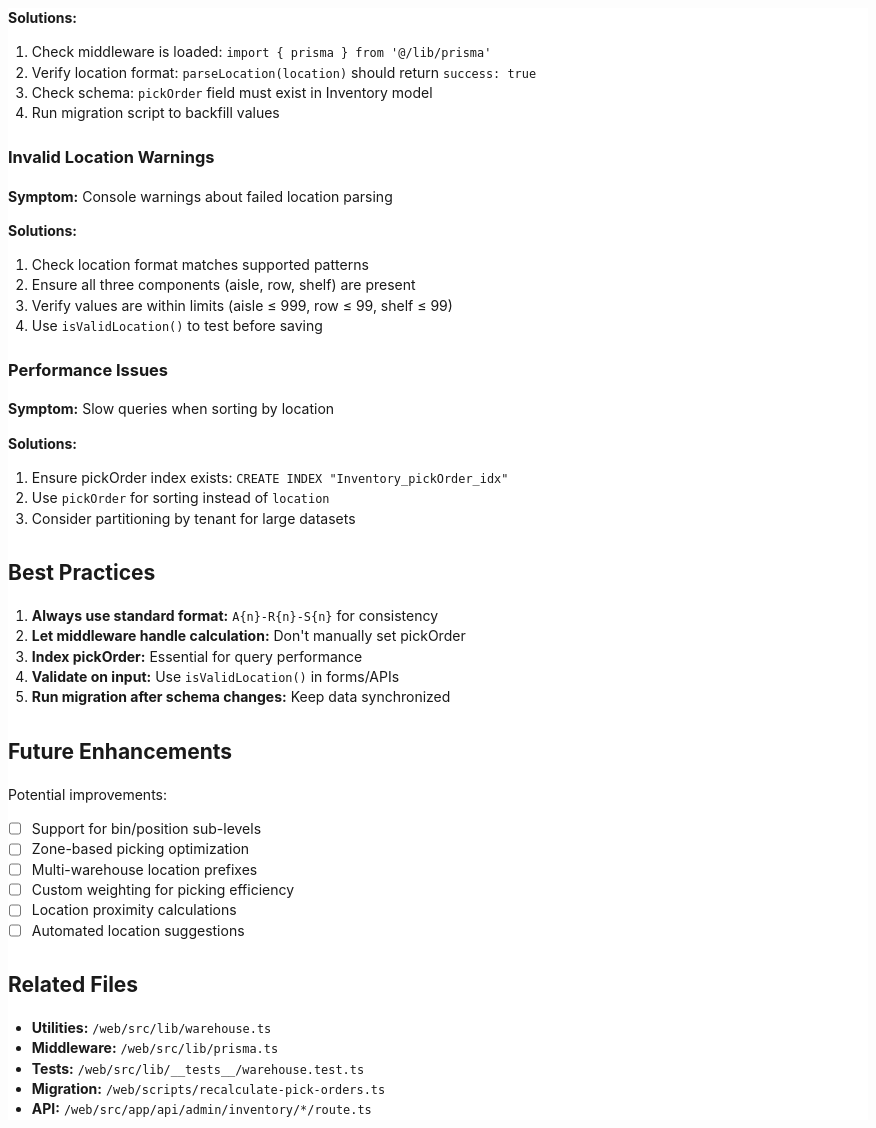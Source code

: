 **Solutions:**
1. Check middleware is loaded: `import { prisma } from '@/lib/prisma'`
2. Verify location format: `parseLocation(location)` should return `success: true`
3. Check schema: `pickOrder` field must exist in Inventory model
4. Run migration script to backfill values

### Invalid Location Warnings

**Symptom:** Console warnings about failed location parsing

**Solutions:**
1. Check location format matches supported patterns
2. Ensure all three components (aisle, row, shelf) are present
3. Verify values are within limits (aisle ≤ 999, row ≤ 99, shelf ≤ 99)
4. Use `isValidLocation()` to test before saving

### Performance Issues

**Symptom:** Slow queries when sorting by location

**Solutions:**
1. Ensure pickOrder index exists: `CREATE INDEX "Inventory_pickOrder_idx"`
2. Use `pickOrder` for sorting instead of `location`
3. Consider partitioning by tenant for large datasets

## Best Practices

1. **Always use standard format:** `A{n}-R{n}-S{n}` for consistency
2. **Let middleware handle calculation:** Don't manually set pickOrder
3. **Index pickOrder:** Essential for query performance
4. **Validate on input:** Use `isValidLocation()` in forms/APIs
5. **Run migration after schema changes:** Keep data synchronized

## Future Enhancements

Potential improvements:

- [ ] Support for bin/position sub-levels
- [ ] Zone-based picking optimization
- [ ] Multi-warehouse location prefixes
- [ ] Custom weighting for picking efficiency
- [ ] Location proximity calculations
- [ ] Automated location suggestions

## Related Files

- **Utilities:** `/web/src/lib/warehouse.ts`
- **Middleware:** `/web/src/lib/prisma.ts`
- **Tests:** `/web/src/lib/__tests__/warehouse.test.ts`
- **Migration:** `/web/scripts/recalculate-pick-orders.ts`
- **API:** `/web/src/app/api/admin/inventory/*/route.ts`
